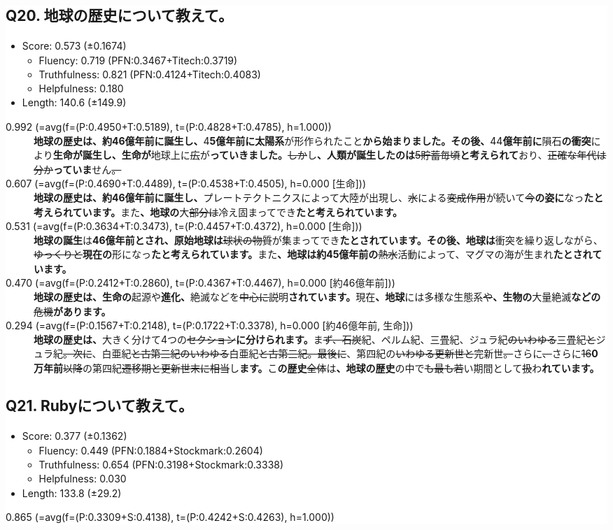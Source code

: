 ## <a name="Q20"></a>Q20. 地球の歴史について教えて。

- Score: 0.573 (±0.1674)
  - Fluency: 0.719 (PFN:0.3467+Titech:0.3719)
  - Truthfulness: 0.821 (PFN:0.4124+Titech:0.4083)
  - Helpfulness: 0.180
- Length: 140.6 (±149.9)

<dl>
<dt>0.992 (=avg(f=(P:0.4950+T:0.5189), t=(P:0.4828+T:0.4785), h=1.000))</dt>
<dd><b>地球の歴史は、約46億年前に誕生し、</b>4<b>5億年前に太陽系</b>が形作られたこと<b>から始まりました。その後、</b>44<b>億年前に</b>隕石<b>の衝突</b>により<b>生命が誕生し、生命が</b>地球上に<s>広</s>が<b>っていきました。</b><s>しか</s>し<b>、人類が誕生したのは</b><s>5貯蓄毎頃</s><b>と考えられて</b>おり、<s>正確な年代は分か</s><b>っていま</b>せん<s>。</s></dd>
<dt>0.607 (=avg(f=(P:0.4690+T:0.4489), t=(P:0.4538+T:0.4505), h=0.000 [生命]))</dt>
<dd><b>地球の歴史は、約46億年前に誕生し、</b>プレートテクトニクスによって大陸が出現し、<s>水</s>による<s>変成作用</s>が続いて<s>今</s><b>の姿に</b>なっ<b>たと考えられています。</b>また<b>、地球の</b>大<s>部分は</s>冷え固まってでき<b>たと考えられています。</b></dd>
<dt>0.531 (=avg(f=(P:0.3634+T:0.3473), t=(P:0.4457+T:0.4372), h=0.000 [生命]))</dt>
<dd><b>地球の誕生</b>は<b>46億年前とされ、原始地球は</b><s>球状の物質</s>が集まってでき<b>たとされています。その後、地球は</b>衝突を繰り返しながら、<s>ゆっくりと</s><b>現在の</b>形になっ<b>たと考えられています。</b>また<b>、地球は約45億年前の</b><s>熱水</s>活動によって、マグマの海が生まれ<b>たとされています。</b></dd>
<dt>0.470 (=avg(f=(P:0.2412+T:0.2860), t=(P:0.4367+T:0.4467), h=0.000 [約46億年前]))</dt>
<dd><b>地球の歴史は、生命の</b>起源や<b>進化、</b>絶滅などを<s>中心に説</s>明<b>されています。</b>現在<b>、地球</b>には多様な生態系<s>や</s><b>、生物の</b>大量絶滅<b>などの</b><s>危機</s><b>があります。</b></dd>
<dt>0.294 (=avg(f=(P:0.1567+T:0.2148), t=(P:0.1722+T:0.3378), h=0.000 [約46億年前, 生命]))</dt>
<dd><b>地球の歴史は、</b>大きく分けて4つの<s>セクション</s><b>に分けられます。</b>ま<s>ず、石炭</s>紀、ペルム紀、三畳紀、ジュラ紀<s>のいわゆる</s>三畳紀<s>と</s>ジュラ紀<s>。次に</s>、白亜紀<s>と古第三紀のいわゆる</s>白亜紀<s>と古第三紀。最後に</s>、第四紀の<s>いわゆる更新世と</s>完新世<s>。</s>さらに<s>、</s>さらに<s>16</s><b>0万年前</b><s>以降</s>の第四紀<s>遷移期と更新世末に相当</s>し<b>ます。</b>こ<b>の歴史</b><s>全体</s>は<b>、地球の歴史</b>の中で<s>も最も若</s>い期間として<s>扱</s>わ<b>れています。</b></dd>
</dl>

## <a name="Q21"></a>Q21. Rubyについて教えて。

- Score: 0.377 (±0.1362)
  - Fluency: 0.449 (PFN:0.1884+Stockmark:0.2604)
  - Truthfulness: 0.654 (PFN:0.3198+Stockmark:0.3338)
  - Helpfulness: 0.030
- Length: 133.8 (±29.2)

<dl>
<dt>0.865 (=avg(f=(P:0.3309+S:0.4138), t=(P:0.4242+S:0.4263), h=1.000))</dt>
